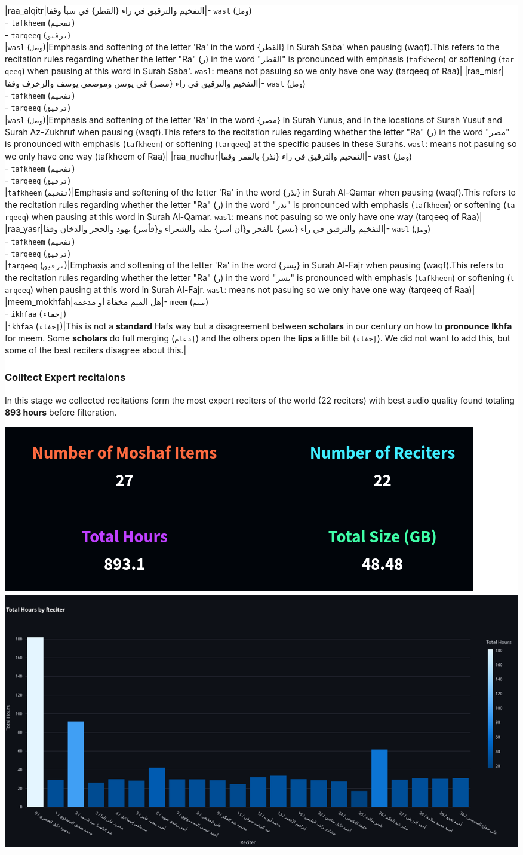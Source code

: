 |raa_alqitr|التفخيم والترقيق في راء {القطر} في سبأ وقفا|- `wasl` (`وصل`)<br>- `tafkheem` (`تفخيم`)<br>- `tarqeeq` (`ترقيق`)<br>|`wasl` (`وصل`)|Emphasis and softening of the letter 'Ra' in the word {القطر} in Surah Saba' when pausing (waqf).This refers to the recitation rules regarding whether the letter "Ra" (ر) in the word "القطر" is pronounced with emphasis (`tafkheem`) or softening (`tarqeeq`) when pausing at this word in Surah Saba'. `wasl`: means not pasuing so we only have one way (tarqeeq of Raa)|
|raa_misr|التفخيم والترقيق في راء {مصر} في يونس وموضعي يوسف والزخرف  وقفا|- `wasl` (`وصل`)<br>- `tafkheem` (`تفخيم`)<br>- `tarqeeq` (`ترقيق`)<br>|`wasl` (`وصل`)|Emphasis and softening of the letter 'Ra' in the word {مصر} in Surah Yunus, and in the locations of Surah Yusuf and Surah Az-Zukhruf when pausing (waqf).This refers to the recitation rules regarding whether the letter "Ra" (ر) in the word "مصر" is pronounced with emphasis (`tafkheem`) or softening (`tarqeeq`) at the specific pauses in these Surahs. `wasl`: means not pasuing so we only have one way (tafkheem of Raa)|
|raa_nudhur|التفخيم والترقيق  في راء {نذر} بالقمر وقفا|- `wasl` (`وصل`)<br>- `tafkheem` (`تفخيم`)<br>- `tarqeeq` (`ترقيق`)<br>|`tafkheem` (`تفخيم`)|Emphasis and softening of the letter 'Ra' in the word {نذر} in Surah Al-Qamar when pausing (waqf).This refers to the recitation rules regarding whether the letter "Ra" (ر) in the word "نذر" is pronounced with emphasis (`tafkheem`) or softening (`tarqeeq`) when pausing at this word in Surah Al-Qamar. `wasl`: means not pasuing so we only have one way (tarqeeq of Raa)|
|raa_yasr|التفخيم والترقيق في راء {يسر} بالفجر و{أن أسر} بطه والشعراء و{فأسر} بهود والحجر والدخان  وقفا|- `wasl` (`وصل`)<br>- `tafkheem` (`تفخيم`)<br>- `tarqeeq` (`ترقيق`)<br>|`tarqeeq` (`ترقيق`)|Emphasis and softening of the letter 'Ra' in the word {يسر} in Surah Al-Fajr when pausing (waqf).This refers to the recitation rules regarding whether the letter "Ra" (ر) in the word "يسر" is pronounced with emphasis (`tafkheem`) or softening (`tarqeeq`) when pausing at this word in Surah Al-Fajr. `wasl`: means not pasuing so we only have one way (tarqeeq of Raa)|
|meem_mokhfah|هل الميم مخفاة أو مدغمة|- `meem` (`ميم`)<br>- `ikhfaa` (`إخفاء`)<br>|`ikhfaa` (`إخفاء`)|This is not a **standard** Hafs way but a disagreement between **scholars** in our century on how to **pronounce** **Ikhfa** for meem. Some **scholars** do full merging (`إدغام`) and the others open the **lips** a little bit (`إخفاء`). We did not want to add this, but some of the best reciters disagree about this.|


### Colltect Expert recitaions

In this stage we collected recitations form the most expert reciters of the world (22 reciters) with best audio quality found totaling **893 hours** before filteration. 

![Database Collection Frontend statiscs](./figures/stats.png)
![Reciters statiscs](./figures/reciter.png)
